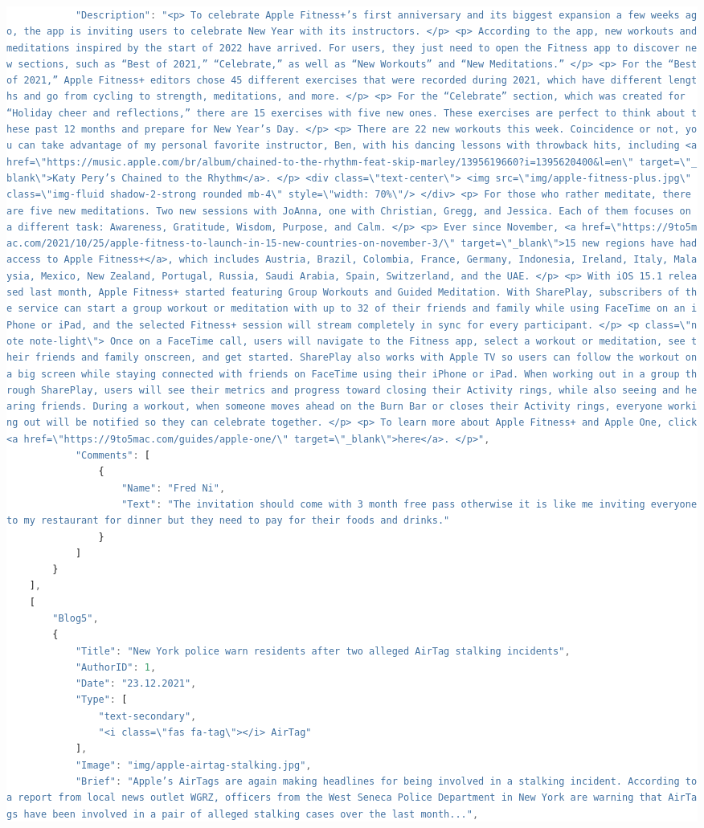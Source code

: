 ```js
            "Description": "<p> To celebrate Apple Fitness+’s first anniversary and its biggest expansion a few weeks ago, the app is inviting users to celebrate New Year with its instructors. </p> <p> According to the app, new workouts and meditations inspired by the start of 2022 have arrived. For users, they just need to open the Fitness app to discover new sections, such as “Best of 2021,” “Celebrate,” as well as “New Workouts” and “New Meditations.” </p> <p> For the “Best of 2021,” Apple Fitness+ editors chose 45 different exercises that were recorded during 2021, which have different lengths and go from cycling to strength, meditations, and more. </p> <p> For the “Celebrate” section, which was created for “Holiday cheer and reflections,” there are 15 exercises with five new ones. These exercises are perfect to think about these past 12 months and prepare for New Year’s Day. </p> <p> There are 22 new workouts this week. Coincidence or not, you can take advantage of my personal favorite instructor, Ben, with his dancing lessons with throwback hits, including <a href=\"https://music.apple.com/br/album/chained-to-the-rhythm-feat-skip-marley/1395619660?i=1395620400&l=en\" target=\"_blank\">Katy Pery’s Chained to the Rhythm</a>. </p> <div class=\"text-center\"> <img src=\"img/apple-fitness-plus.jpg\" class=\"img-fluid shadow-2-strong rounded mb-4\" style=\"width: 70%\"/> </div> <p> For those who rather meditate, there are five new meditations. Two new sessions with JoAnna, one with Christian, Gregg, and Jessica. Each of them focuses on a different task: Awareness, Gratitude, Wisdom, Purpose, and Calm. </p> <p> Ever since November, <a href=\"https://9to5mac.com/2021/10/25/apple-fitness-to-launch-in-15-new-countries-on-november-3/\" target=\"_blank\">15 new regions have had access to Apple Fitness+</a>, which includes Austria, Brazil, Colombia, France, Germany, Indonesia, Ireland, Italy, Malaysia, Mexico, New Zealand, Portugal, Russia, Saudi Arabia, Spain, Switzerland, and the UAE. </p> <p> With iOS 15.1 released last month, Apple Fitness+ started featuring Group Workouts and Guided Meditation. With SharePlay, subscribers of the service can start a group workout or meditation with up to 32 of their friends and family while using FaceTime on an iPhone or iPad, and the selected Fitness+ session will stream completely in sync for every participant. </p> <p class=\"note note-light\"> Once on a FaceTime call, users will navigate to the Fitness app, select a workout or meditation, see their friends and family onscreen, and get started. SharePlay also works with Apple TV so users can follow the workout on a big screen while staying connected with friends on FaceTime using their iPhone or iPad. When working out in a group through SharePlay, users will see their metrics and progress toward closing their Activity rings, while also seeing and hearing friends. During a workout, when someone moves ahead on the Burn Bar or closes their Activity rings, everyone working out will be notified so they can celebrate together. </p> <p> To learn more about Apple Fitness+ and Apple One, click <a href=\"https://9to5mac.com/guides/apple-one/\" target=\"_blank\">here</a>. </p>",
            "Comments": [
                {
                    "Name": "Fred Ni",
                    "Text": "The invitation should come with 3 month free pass otherwise it is like me inviting everyone to my restaurant for dinner but they need to pay for their foods and drinks."
                }
            ]
        }
    ],
    [
        "Blog5",
        {
            "Title": "New York police warn residents after two alleged AirTag stalking incidents",
            "AuthorID": 1,
            "Date": "23.12.2021",
            "Type": [
                "text-secondary",
                "<i class=\"fas fa-tag\"></i> AirTag"
            ],
            "Image": "img/apple-airtag-stalking.jpg",
            "Brief": "Apple’s AirTags are again making headlines for being involved in a stalking incident. According to a report from local news outlet WGRZ, officers from the West Seneca Police Department in New York are warning that AirTags have been involved in a pair of alleged stalking cases over the last month...",
```